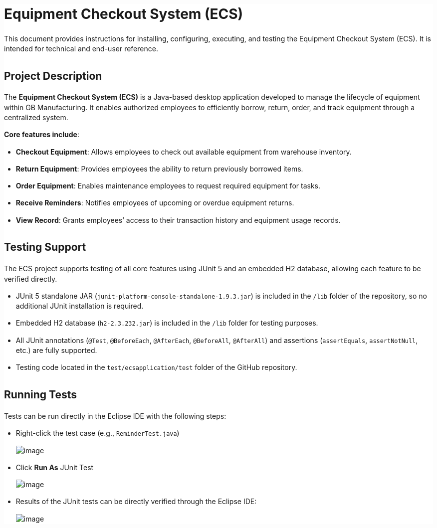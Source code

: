 # Equipment Checkout System (ECS)

This document provides instructions for installing, configuring, executing, and testing the Equipment Checkout System (ECS). It is intended for technical and end-user reference.

## Project Description
The **Equipment Checkout System (ECS)** is a Java-based desktop application developed to manage the lifecycle of equipment within GB Manufacturing. It enables authorized employees to efficiently borrow, return, order, and track equipment through a centralized system.

**Core features include**:

- **Checkout Equipment**: Allows employees to check out available equipment from warehouse inventory.

- **Return Equipment**: Provides employees the ability to return previously borrowed items. 

- **Order Equipment**: Enables maintenance employees to request required equipment for tasks.

- **Receive Reminders**: Notifies employees of upcoming or overdue equipment returns.

- **View Record**: Grants employees’ access to their transaction history and equipment usage records.

## Testing Support

The ECS project supports testing of all core features using JUnit 5 and an embedded H2 database, allowing each feature to be verified directly.

- JUnit 5 standalone JAR (`junit-platform-console-standalone-1.9.3.jar`) is included in the `/lib` folder of the repository, so no additional JUnit installation is required.
  
- Embedded H2 database (`h2-2.3.232.jar`) is included in the `/lib` folder for testing purposes.
  
- All JUnit annotations (`@Test`, `@BeforeEach`, `@AfterEach`, `@BeforeAll`, `@AfterAll`) and assertions (`assertEquals`, `assertNotNull`, etc.) are fully supported.

- Testing code located in the `test/ecsapplication/test` folder of the GitHub repository.

## Running Tests

Tests can be run directly in the Eclipse IDE with the following steps:

- Right-click the test case (e.g., `ReminderTest.java`)

  <img width="319" height="216" alt="image" src="https://github.com/user-attachments/assets/31e252a1-176d-4bac-8487-bd52a115a450" />
   
- Click **Run As** JUnit Test

  <img width="588" height="23" alt="image" src="https://github.com/user-attachments/assets/8ff55f6e-d27c-4154-83ec-78d8fde3e9dd" />

- Results of the JUnit tests can be directly verified through the Eclipse IDE:

  <img width="622" height="133" alt="image" src="https://github.com/user-attachments/assets/dbd4fe4f-4e69-4419-8df4-53326acb76d4" />
